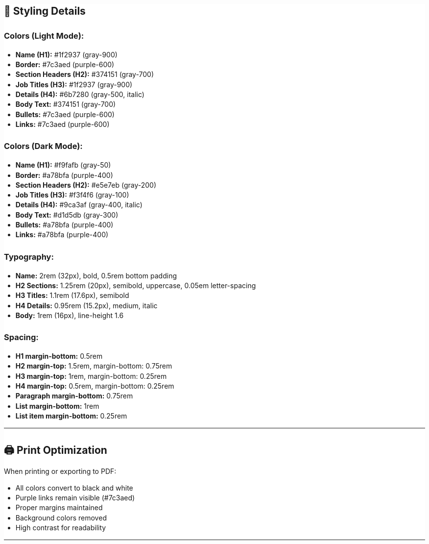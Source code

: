 
## 🎨 Styling Details

### Colors (Light Mode):

- **Name (H1):** #1f2937 (gray-900)
- **Border:** #7c3aed (purple-600)
- **Section Headers (H2):** #374151 (gray-700)
- **Job Titles (H3):** #1f2937 (gray-900)
- **Details (H4):** #6b7280 (gray-500, italic)
- **Body Text:** #374151 (gray-700)
- **Bullets:** #7c3aed (purple-600)
- **Links:** #7c3aed (purple-600)

### Colors (Dark Mode):

- **Name (H1):** #f9fafb (gray-50)
- **Border:** #a78bfa (purple-400)
- **Section Headers (H2):** #e5e7eb (gray-200)
- **Job Titles (H3):** #f3f4f6 (gray-100)
- **Details (H4):** #9ca3af (gray-400, italic)
- **Body Text:** #d1d5db (gray-300)
- **Bullets:** #a78bfa (purple-400)
- **Links:** #a78bfa (purple-400)

### Typography:

- **Name:** 2rem (32px), bold, 0.5rem bottom padding
- **H2 Sections:** 1.25rem (20px), semibold, uppercase, 0.05em letter-spacing
- **H3 Titles:** 1.1rem (17.6px), semibold
- **H4 Details:** 0.95rem (15.2px), medium, italic
- **Body:** 1rem (16px), line-height 1.6

### Spacing:

- **H1 margin-bottom:** 0.5rem
- **H2 margin-top:** 1.5rem, margin-bottom: 0.75rem
- **H3 margin-top:** 1rem, margin-bottom: 0.25rem
- **H4 margin-top:** 0.5rem, margin-bottom: 0.25rem
- **Paragraph margin-bottom:** 0.75rem
- **List margin-bottom:** 1rem
- **List item margin-bottom:** 0.25rem

---

## 🖨️ Print Optimization

When printing or exporting to PDF:

- All colors convert to black and white
- Purple links remain visible (#7c3aed)
- Proper margins maintained
- Background colors removed
- High contrast for readability

---